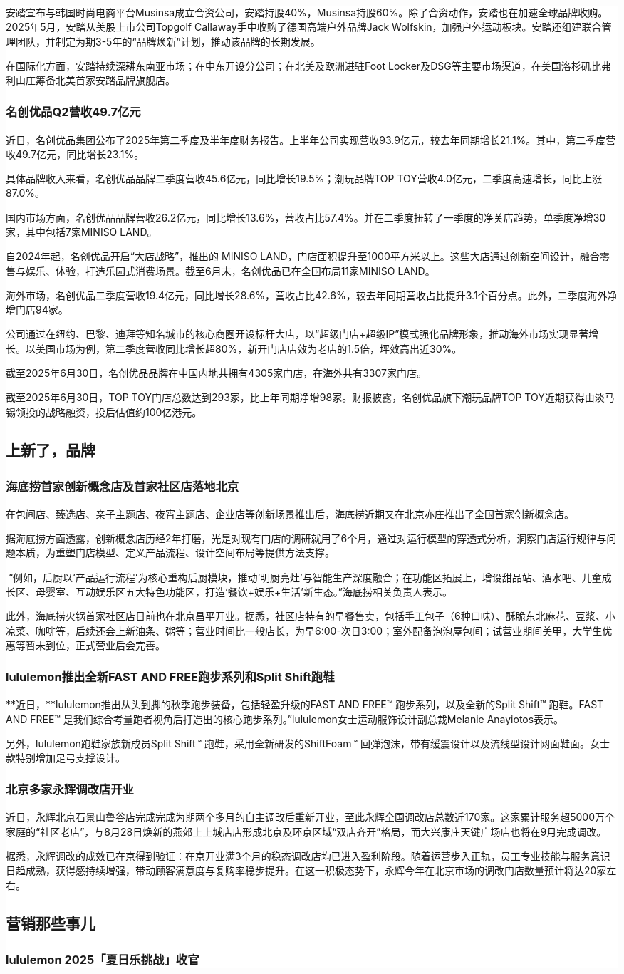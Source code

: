安踏宣布与韩国时尚电商平台Musinsa成立合资公司，安踏持股40%，Musinsa持股60%。除了合资动作，安踏也在加速全球品牌收购。2025年5月，安踏从美股上市公司Topgolf Callaway手中收购了德国高端户外品牌Jack Wolfskin，加强户外运动板块。安踏还组建联合管理团队，并制定为期3-5年的“品牌焕新”计划，推动该品牌的长期发展。

在国际化方面，安踏持续深耕东南亚市场；在中东开设分公司；在北美及欧洲进驻Foot Locker及DSG等主要市场渠道，在美国洛杉矶比弗利山庄筹备北美首家安踏品牌旗舰店。

### 名创优品Q2营收49.7亿元

近日，名创优品集团公布了2025年第二季度及半年度财务报告。上半年公司实现营收93.9亿元，较去年同期增长21.1%。其中，第二季度营收49.7亿元，同比增长23.1%。

具体品牌收入来看，名创优品品牌二季度营收45.6亿元，同比增长19.5%；潮玩品牌TOP TOY营收4.0亿元，二季度高速增长，同比上涨87.0%。

国内市场方面，名创优品品牌营收26.2亿元，同比增长13.6%，营收占比57.4%。并在二季度扭转了一季度的净关店趋势，单季度净增30家，其中包括7家MINISO LAND。

自2024年起，名创优品开启“大店战略”，推出的 MINISO LAND，门店面积提升至1000平方米以上。这些大店通过创新空间设计，融合零售与娱乐、体验，打造乐园式消费场景。截至6月末，名创优品已在全国布局11家MINISO LAND。

海外市场，名创优品二季度营收19.4亿元，同比增长28.6%，营收占比42.6%，较去年同期营收占比提升3.1个百分点。此外，二季度海外净增门店94家。

公司通过在纽约、巴黎、迪拜等知名城市的核心商圈开设标杆大店，以“超级门店+超级IP”模式强化品牌形象，推动海外市场实现显著增长。以美国市场为例，第二季度营收同比增长超80%，新开门店店效为老店的1.5倍，坪效高出近30%。

截至2025年6月30日，名创优品品牌在中国内地共拥有4305家门店，在海外共有3307家门店。

截至2025年6月30日，TOP TOY门店总数达到293家，比上年同期净增98家。财报披露，名创优品旗下潮玩品牌TOP TOY近期获得由淡马锡领投的战略融资，投后估值约100亿港元。

上新了，品牌
------

### 海底捞首家创新概念店及首家社区店落地北京

在包间店、臻选店、亲子主题店、夜宵主题店、企业店等创新场景推出后，海底捞近期又在北京亦庄推出了全国首家创新概念店。

据海底捞方面透露，创新概念店历经2年打磨，光是对现有门店的调研就用了6个月，通过对运行模型的穿透式分析，洞察门店运行规律与问题本质，为重塑门店模型、定义产品流程、设计空间布局等提供方法支撑。

 “例如，后厨以‘产品运行流程’为核心重构后厨模块，推动‘明厨亮灶’与智能生产深度融合；在功能区拓展上，增设甜品站、酒水吧、儿童成长区、母婴室、互动娱乐区五大特色功能区，打造‘餐饮+娱乐+生活’新生态。”海底捞相关负责人表示。

此外，海底捞火锅首家社区店日前也在北京昌平开业。据悉，社区店特有的早餐售卖，包括手工包子（6种口味）、酥脆东北麻花、豆浆、小凉菜、咖啡等，后续还会上新油条、粥等；营业时间比一般店长，为早6:00-次日3:00；室外配备泡泡屋包间；试营业期间美甲，大学生优惠等暂未到位，正式营业后会完善。

### lululemon推出全新FAST AND FREE跑步系列和Split Shift跑鞋

**近日，**lululemon推出从头到脚的秋季跑步装备，包括轻盈升级的FAST AND FREE™ 跑步系列，以及全新的Split Shift™ 跑鞋。FAST AND FREE™ 是我们综合考量跑者视角后打造出的核心跑步系列。”lululemon女士运动服饰设计副总裁Melanie Anayiotos表示。

另外，lululemon跑鞋家族新成员Split Shift™ 跑鞋，采用全新研发的ShiftFoam™ 回弹泡沫，带有缓震设计以及流线型设计网面鞋面。女士款特别增加足弓支撑设计。

### 北京多家永辉调改店开业

近日，永辉北京石景山鲁谷店完成完成为期两个多月的自主调改后重新开业，至此永辉全国调改店总数近170家。这家累计服务超5000万个家庭的“社区老店”，与8月28日焕新的燕郊上上城店店形成北京及环京区域“双店齐开”格局，而大兴康庄天键广场店也将在9月完成调改。

据悉，永辉调改的成效已在京得到验证：在京开业满3个月的稳态调改店均已进入盈利阶段。随着运营步入正轨，员工专业技能与服务意识日趋成熟，获得感持续增强，带动顾客满意度与复购率稳步提升。在这一积极态势下，永辉今年在北京市场的调改门店数量预计将达20家左右。

营销那些事儿
------

### lululemon 2025「夏日乐挑战」收官
